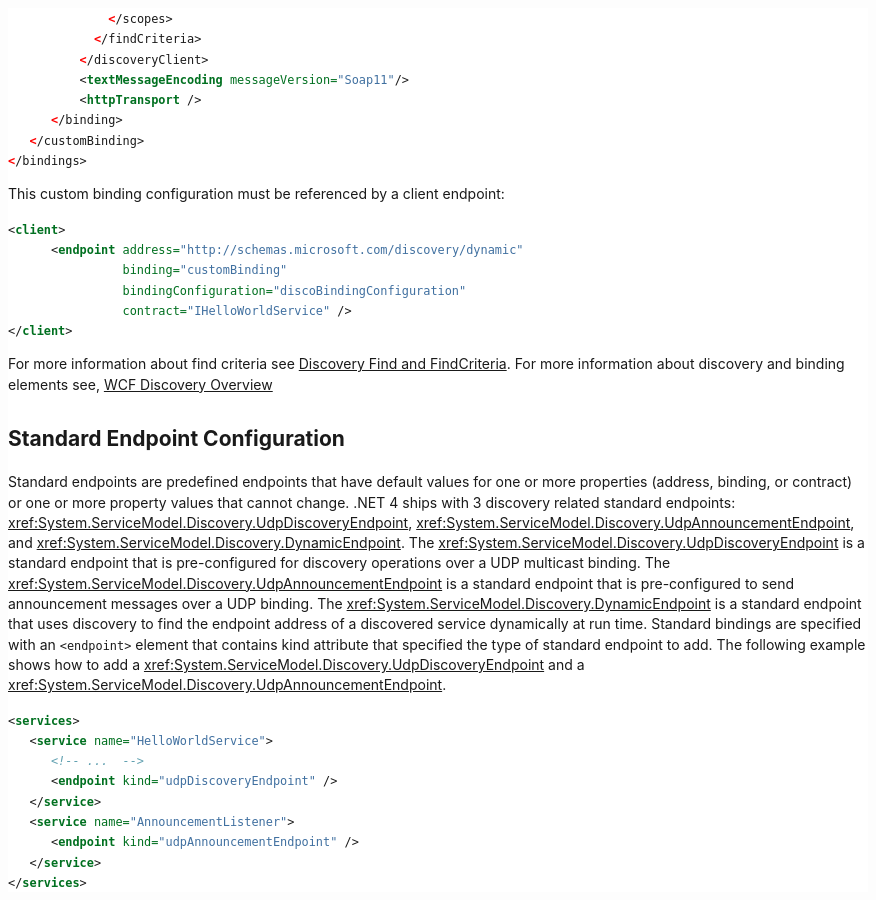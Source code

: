 ```xml
              </scopes>
            </findCriteria>
          </discoveryClient>
          <textMessageEncoding messageVersion="Soap11"/>
          <httpTransport />
      </binding>
   </customBinding>
</bindings>
```

 This custom binding configuration must be referenced by a client endpoint:

```xml
<client>
      <endpoint address="http://schemas.microsoft.com/discovery/dynamic"
                binding="customBinding"
                bindingConfiguration="discoBindingConfiguration"
                contract="IHelloWorldService" />
</client>
```

 For more information about find criteria see [Discovery Find and FindCriteria](discovery-find-and-findcriteria.md). For more information about discovery and binding elements see, [WCF Discovery Overview](wcf-discovery-overview.md)

## Standard Endpoint Configuration

 Standard endpoints are predefined endpoints that have default values for one or more properties (address, binding, or contract) or one or more property values that cannot change. .NET 4 ships with 3 discovery related standard endpoints: <xref:System.ServiceModel.Discovery.UdpDiscoveryEndpoint>, <xref:System.ServiceModel.Discovery.UdpAnnouncementEndpoint>, and <xref:System.ServiceModel.Discovery.DynamicEndpoint>.  The <xref:System.ServiceModel.Discovery.UdpDiscoveryEndpoint> is a standard endpoint that is pre-configured for discovery operations over a UDP multicast binding. The <xref:System.ServiceModel.Discovery.UdpAnnouncementEndpoint> is a standard endpoint that is pre-configured to send announcement messages over a UDP binding. The <xref:System.ServiceModel.Discovery.DynamicEndpoint> is a standard endpoint that uses discovery to find the endpoint address of a discovered service dynamically at run time.  Standard bindings are specified with an `<endpoint>` element that contains kind attribute that specified the type of standard endpoint to add. The following example shows how to add a <xref:System.ServiceModel.Discovery.UdpDiscoveryEndpoint> and a <xref:System.ServiceModel.Discovery.UdpAnnouncementEndpoint>.

```xml
<services>
   <service name="HelloWorldService">
      <!-- ...  -->
      <endpoint kind="udpDiscoveryEndpoint" />
   </service>
   <service name="AnnouncementListener">
      <endpoint kind="udpAnnouncementEndpoint" />
   </service>
</services>
```
